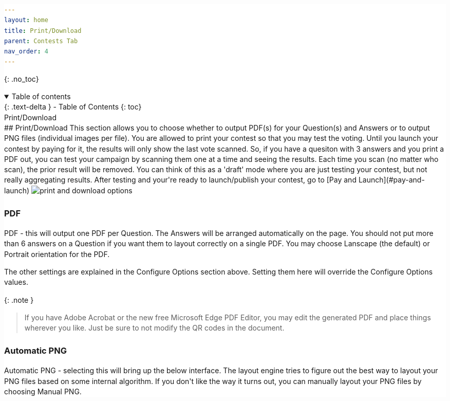 ```yaml
---
layout: home
title: Print/Download
parent: Contests Tab
nav_order: 4
---
```


{: .no_toc}

<details open markdown="block">
  <summary>
    Table of contents
  </summary>
  {: .text-delta }
- Table of Contents
{: toc}
</details>

<div class="accordion-bar">Print/Download</div>
## Print/Download
This section allows you to choose whether to output PDF(s) for your Question(s) and Answers or to output PNG files (individual images per file).  You are allowed to print your contest so that you may test the voting.  Until you launch your contest by paying for it, the results will only show the last vote scanned.  So, if you have a quesiton with 3 answers and you print a PDF out, you can test your campaign by scanning them one at a time and seeing the results.  Each time you scan (no matter who scan), the prior result will be removed.  You can think of this as a 'draft' mode where you are just testing your contest, but not really aggregating results.  After testing and your're ready to launch/publish your contest, go to [Pay and Launch](#pay-and-launch)

<img class="image-border" alt="print and download options" src="../../../assets/images/print_download.png">

### PDF
<span class="inline-icon"><i class="fa-regular fa-circle-dot"></i></span> PDF - this will output one PDF per Question.  The Answers will be arranged automatically on the page.  You should not put more than 6 answers on a Question if you want them to layout correctly on a single PDF.  You may choose Lanscape (the default) or Portrait orientation for the PDF.

The other settings are explained in the <span class="inline-accordion">Configure Options</span> section above.  Setting them here will override the <span class="inline-accordion">Configure Options</span> values.

{: .note }
> If you have Adobe Acrobat or the new free Microsoft Edge PDF Editor, you may edit the generated PDF and place things wherever you like.  Just be sure to not modify the QR codes in the document.

### Automatic PNG
<span class="inline-icon"><i class="fa-regular fa-circle-dot"></i></span> Automatic PNG - selecting this will bring up the below interface.  The layout engine tries to figure out the best way to layout your PNG files based on some internal algorithm.  If you don't like the way it turns out, you can manually layout your PNG files by choosing <span class="inline-icon"><i class="fa-regular fa-circle-dot"></i></span> Manual PNG.
